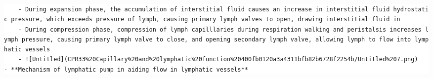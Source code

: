 	    - During expansion phase, the accumulation of interstitial fluid causes an increase in interstitial fluid hydrostatic pressure, which exceeds pressure of lymph, causing primary lymph valves to open, drawing interstitial fluid in
	    - During compression phase, compression of lymph capilllaries during respiration walking and peristalsis increases lymph pressure, causing primary lymph valve to close, and opening secondary lymph valve, allowing lymph to flow into lymphatic vessels
	    - ![Untitled](CPR33%20Capillary%20and%20lymphatic%20function%20400fb0120a3a4311bfb82b6728f2254b/Untitled%207.png)
	- **Mechanism of lymphatic pump in aiding flow in lymphatic vessels**
	    
